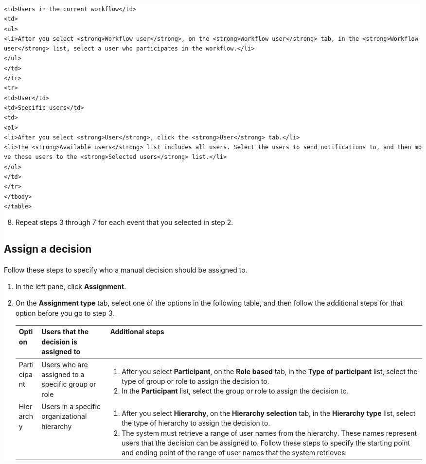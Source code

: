     <td>Users in the current workflow</td>
    <td>
    <ul>
    <li>After you select <strong>Workflow user</strong>, on the <strong>Workflow user</strong> tab, in the <strong>Workflow user</strong> list, select a user who participates in the workflow.</li>
    </ul>
    </td>
    </tr>
    <tr>
    <td>User</td>
    <td>Specific users</td>
    <td>
    <ol>
    <li>After you select <strong>User</strong>, click the <strong>User</strong> tab.</li>
    <li>The <strong>Available users</strong> list includes all users. Select the users to send notifications to, and then move those users to the <strong>Selected users</strong> list.</li>
    </ol>
    </td>
    </tr>
    </tbody>
    </table>

8. Repeat steps 3 through 7 for each event that you selected in step 2.

## Assign a decision

Follow these steps to specify who a manual decision should be assigned to.

1. In the left pane, click **Assignment**.
2. On the **Assignment type** tab, select one of the options in the following table, and then follow the additional steps for that option before you go to step 3.

    <table>
    <thead>
    <tr>
    <th>Option</th>
    <th>Users that the decision is assigned to</th>
    <th>Additional steps</th>
    </tr>
    </thead>
    <tbody>
    <tr>
    <td>Participant</td>
    <td>Users who are assigned to a specific group or role</td>
    <td>
    <ol>
    <li>After you select <strong>Participant</strong>, on the <strong>Role based</strong> tab, in the <strong>Type of participant</strong> list, select the type of group or role to assign the decision to.</li>
    <li>In the <strong>Participant</strong> list, select the group or role to assign the decision to.</li>
    </ol>
    </td>
    </tr>
    <tr>
    <td>Hierarchy</td>
    <td>Users in a specific organizational hierarchy</td>
    <td>
    <ol>
    <li>After you select <strong>Hierarchy</strong>, on the <strong>Hierarchy selection</strong> tab, in the <strong>Hierarchy type</strong> list, select the type of hierarchy to assign the decision to.</li>
    <li>The system must retrieve a range of user names from the hierarchy. These names represent users that the decision can be assigned to. Follow these steps to specify the starting point and ending point of the range of user names that the system retrieves: